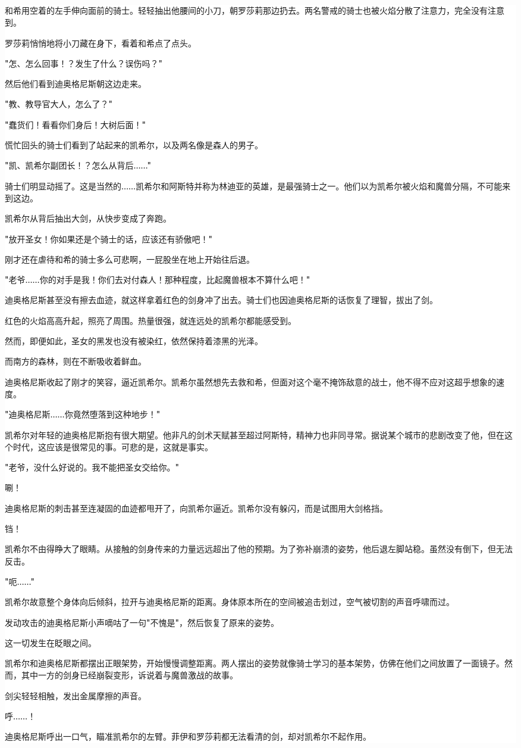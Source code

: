 和希用空着的左手伸向面前的骑士。轻轻抽出他腰间的小刀，朝罗莎莉那边扔去。两名警戒的骑士也被火焰分散了注意力，完全没有注意到。

罗莎莉悄悄地将小刀藏在身下，看着和希点了点头。

"怎、怎么回事！？发生了什么？误伤吗？"

然后他们看到迪奥格尼斯朝这边走来。

"教、教导官大人，怎么了？"

"蠢货们！看看你们身后！大树后面！"

慌忙回头的骑士们看到了站起来的凯希尔，以及两名像是森人的男子。

"凯、凯希尔副团长！？怎么从背后……"

骑士们明显动摇了。这是当然的……凯希尔和阿斯特并称为林迪亚的英雄，是最强骑士之一。他们以为凯希尔被火焰和魔兽分隔，不可能来到这边。

凯希尔从背后抽出大剑，从快步变成了奔跑。

"放开圣女！你如果还是个骑士的话，应该还有骄傲吧！"

刚才还在虐待和希的骑士多么可悲啊，一屁股坐在地上开始往后退。

"老爷……你的对手是我！你们去对付森人！那种程度，比起魔兽根本不算什么吧！"

迪奥格尼斯甚至没有擦去血迹，就这样拿着红色的剑身冲了出去。骑士们也因迪奥格尼斯的话恢复了理智，拔出了剑。

红色的火焰高高升起，照亮了周围。热量很强，就连远处的凯希尔都能感受到。

然而，即便如此，圣女的黑发也没有被染红，依然保持着漆黑的光泽。

而南方的森林，则在不断吸收着鲜血。

迪奥格尼斯收起了刚才的笑容，逼近凯希尔。凯希尔虽然想先去救和希，但面对这个毫不掩饰敌意的战士，他不得不应对这超乎想象的速度。

"迪奥格尼斯……你竟然堕落到这种地步！"

凯希尔对年轻的迪奥格尼斯抱有很大期望。他非凡的剑术天赋甚至超过阿斯特，精神力也非同寻常。据说某个城市的悲剧改变了他，但在这个时代，这应该是很常见的事。可悲的是，这就是事实。

"老爷，没什么好说的。我不能把圣女交给你。"

唰！

迪奥格尼斯的刺击甚至连凝固的血迹都甩开了，向凯希尔逼近。凯希尔没有躲闪，而是试图用大剑格挡。

铛！

凯希尔不由得睁大了眼睛。从接触的剑身传来的力量远远超出了他的预期。为了弥补崩溃的姿势，他后退左脚站稳。虽然没有倒下，但无法反击。

"呃……"

凯希尔故意整个身体向后倾斜，拉开与迪奥格尼斯的距离。身体原本所在的空间被追击划过，空气被切割的声音呼啸而过。

发动攻击的迪奥格尼斯小声嘀咕了一句"不愧是"，然后恢复了原来的姿势。

这一切发生在眨眼之间。

凯希尔和迪奥格尼斯都摆出正眼架势，开始慢慢调整距离。两人摆出的姿势就像骑士学习的基本架势，仿佛在他们之间放置了一面镜子。然而，其中一方的剑身已经崩裂变形，诉说着与魔兽激战的故事。

剑尖轻轻相触，发出金属摩擦的声音。

呼……！

迪奥格尼斯呼出一口气，瞄准凯希尔的左臂。菲伊和罗莎莉都无法看清的剑，却对凯希尔不起作用。
